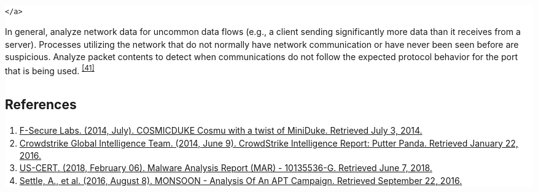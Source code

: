     </a>
   </sup>
  </span>
 </p>
 <p>
  In general, analyze network data for uncommon data flows (e.g., a client sending significantly more data than it receives from a server). Processes utilizing the network that do not normally have network communication or have never been seen before are suspicious. Analyze packet contents to detect when communications do not follow the expected protocol behavior for the port that is being used.
  <span class="scite-citeref-number" data-reference="University of Birmingham C2" id="scite-ref-41-a">
   <sup>
    <a aria-describedby="qtip-40" data-hasqtip="40" href="https://arxiv.org/ftp/arxiv/papers/1408/1408.1136.pdf" target="_blank">
     [41]
    </a>
   </sup>
  </span>
 </p>
 <h2 class="pt-3" id="references">
  References
 </h2>
 <div class="row">
  <div class="col">
   <ol>
    <li>
     <span class="scite-citation" id="scite-1">
      <span class="scite-citation-text">
       <a class="external text" href="https://www.f-secure.com/documents/996508/1030745/cosmicduke_whitepaper.pdf" name="scite-1" rel="nofollow" target="_blank">
        F-Secure Labs. (2014, July). COSMICDUKE Cosmu with a twist of MiniDuke. Retrieved July 3, 2014.
       </a>
      </span>
     </span>
    </li>
    <li>
     <span class="scite-citation" id="scite-2">
      <span class="scite-citation-text">
       <a class="external text" href="http://cdn0.vox-cdn.com/assets/4589853/crowdstrike-intelligence-report-putter-panda.original.pdf" name="scite-2" rel="nofollow" target="_blank">
        Crowdstrike Global Intelligence Team. (2014, June 9). CrowdStrike Intelligence Report: Putter Panda. Retrieved January 22, 2016.
       </a>
      </span>
     </span>
    </li>
    <li>
     <span class="scite-citation" id="scite-3">
      <span class="scite-citation-text">
       <a class="external text" href="https://www.us-cert.gov/sites/default/files/publications/MAR-10135536-G.PDF" name="scite-3" rel="nofollow" target="_blank">
        US-CERT. (2018, February 06). Malware Analysis Report (MAR) - 10135536-G. Retrieved June 7, 2018.
       </a>
      </span>
     </span>
    </li>
    <li>
     <span class="scite-citation" id="scite-4">
      <span class="scite-citation-text">
       <a class="external text" href="https://www.forcepoint.com/sites/default/files/resources/files/forcepoint-security-labs-monsoon-analysis-report.pdf" name="scite-4" rel="nofollow" target="_blank">
        Settle, A., et al. (2016, August 8). MONSOON - Analysis Of An APT Campaign. Retrieved September 22, 2016.
       </a>